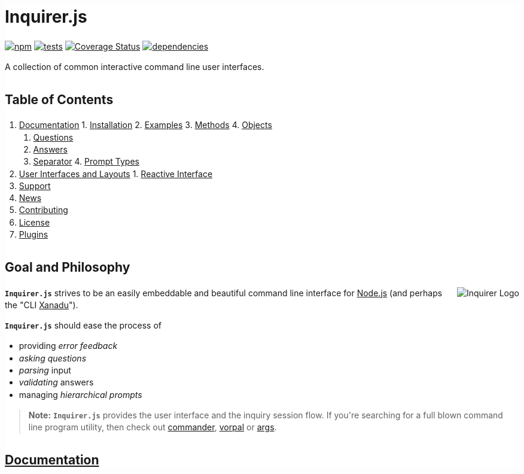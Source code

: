 Inquirer.js
===========

[![npm](https://badge.fury.io/js/inquirer.svg)](http://badge.fury.io/js/inquirer) [![tests](https://travis-ci.org/SBoudrias/Inquirer.js.svg?branch=master)](http://travis-ci.org/SBoudrias/Inquirer.js) [![Coverage Status](https://coveralls.io/repos/yeoman/generator/badge.svg)](https://coveralls.io/r/SBoudrias/Inquirer.js) [![dependencies](https://david-dm.org/SBoudrias/Inquirer.js.svg?theme=shields.io)](https://david-dm.org/SBoudrias/Inquirer.js)

A collection of common interactive command line user interfaces.

## Table of Contents

  1. [Documentation](#documentation)
    1. [Installation](#installation)
    2. [Examples](#examples)
    3. [Methods](#methods)
    4. [Objects](#objects)
      1. [Questions](#questions)
      2. [Answers](#answers)
      3. [Separator](#separator)
    4. [Prompt Types](#prompt)
  2. [User Interfaces and Layouts](#layouts)
    1. [Reactive Interface](#reactive)
  3. [Support](#support)
  4. [News](#news)
  5. [Contributing](#contributing)
  6. [License](#license)
  7. [Plugins](#plugins)


## Goal and Philosophy

<img align="right" alt="Inquirer Logo" src="/assets/inquirer_readme.png" title="Inquirer.js"/>

**`Inquirer.js`** strives to be an easily embeddable and beautiful command line interface for [Node.js](https://nodejs.org/) (and perhaps the "CLI [Xanadu](https://en.wikipedia.org/wiki/Citizen_Kane)").

**`Inquirer.js`** should ease the process of
- providing *error feedback*
- *asking questions*
- *parsing* input
- *validating* answers
- managing *hierarchical prompts*

> **Note:** **`Inquirer.js`** provides the user interface and the inquiry session flow. If you're searching for a full blown command line program utility, then check out [commander](https://github.com/visionmedia/commander.js), [vorpal](https://github.com/dthree/vorpal) or [args](https://github.com/leo/args).


## [Documentation](#documentation)
<a name="documentation"></a>

